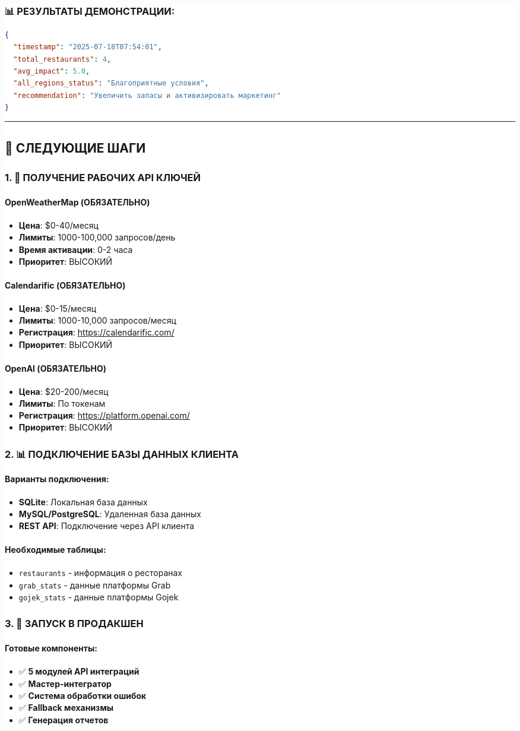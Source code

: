 ### 📊 РЕЗУЛЬТАТЫ ДЕМОНСТРАЦИИ:
```json
{
  "timestamp": "2025-07-18T07:54:01",
  "total_restaurants": 4,
  "avg_impact": 5.0,
  "all_regions_status": "Благоприятные условия",
  "recommendation": "Увеличить запасы и активизировать маркетинг"
}
```

---

## 🎯 СЛЕДУЮЩИЕ ШАГИ

### 1. 🔑 ПОЛУЧЕНИЕ РАБОЧИХ API КЛЮЧЕЙ

#### OpenWeatherMap (ОБЯЗАТЕЛЬНО)
- **Цена**: $0-40/месяц
- **Лимиты**: 1000-100,000 запросов/день
- **Время активации**: 0-2 часа
- **Приоритет**: ВЫСОКИЙ

#### Calendarific (ОБЯЗАТЕЛЬНО)
- **Цена**: $0-15/месяц
- **Лимиты**: 1000-10,000 запросов/месяц
- **Регистрация**: https://calendarific.com/
- **Приоритет**: ВЫСОКИЙ

#### OpenAI (ОБЯЗАТЕЛЬНО)
- **Цена**: $20-200/месяц
- **Лимиты**: По токенам
- **Регистрация**: https://platform.openai.com/
- **Приоритет**: ВЫСОКИЙ

### 2. 📊 ПОДКЛЮЧЕНИЕ БАЗЫ ДАННЫХ КЛИЕНТА

#### Варианты подключения:
- **SQLite**: Локальная база данных
- **MySQL/PostgreSQL**: Удаленная база данных
- **REST API**: Подключение через API клиента

#### Необходимые таблицы:
- `restaurants` - информация о ресторанах
- `grab_stats` - данные платформы Grab
- `gojek_stats` - данные платформы Gojek

### 3. 🚀 ЗАПУСК В ПРОДАКШЕН

#### Готовые компоненты:
- ✅ **5 модулей API интеграций**
- ✅ **Мастер-интегратор**
- ✅ **Система обработки ошибок**
- ✅ **Fallback механизмы**
- ✅ **Генерация отчетов**
